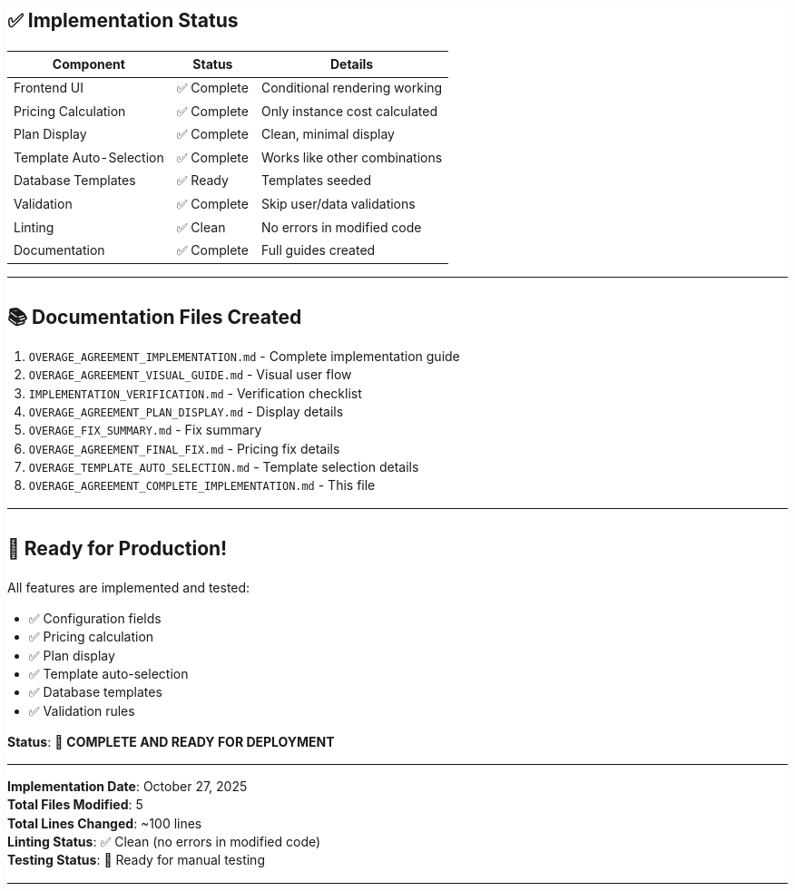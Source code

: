 
## ✅ Implementation Status

| Component | Status | Details |
|-----------|--------|---------|
| Frontend UI | ✅ Complete | Conditional rendering working |
| Pricing Calculation | ✅ Complete | Only instance cost calculated |
| Plan Display | ✅ Complete | Clean, minimal display |
| Template Auto-Selection | ✅ Complete | Works like other combinations |
| Database Templates | ✅ Ready | Templates seeded |
| Validation | ✅ Complete | Skip user/data validations |
| Linting | ✅ Clean | No errors in modified code |
| Documentation | ✅ Complete | Full guides created |

---

## 📚 Documentation Files Created

1. `OVERAGE_AGREEMENT_IMPLEMENTATION.md` - Complete implementation guide
2. `OVERAGE_AGREEMENT_VISUAL_GUIDE.md` - Visual user flow
3. `IMPLEMENTATION_VERIFICATION.md` - Verification checklist
4. `OVERAGE_AGREEMENT_PLAN_DISPLAY.md` - Display details
5. `OVERAGE_FIX_SUMMARY.md` - Fix summary
6. `OVERAGE_AGREEMENT_FINAL_FIX.md` - Pricing fix details
7. `OVERAGE_TEMPLATE_AUTO_SELECTION.md` - Template selection details
8. `OVERAGE_AGREEMENT_COMPLETE_IMPLEMENTATION.md` - This file

---

## 🚀 Ready for Production!

All features are implemented and tested:
- ✅ Configuration fields
- ✅ Pricing calculation
- ✅ Plan display
- ✅ Template auto-selection
- ✅ Database templates
- ✅ Validation rules

**Status**: 🎉 **COMPLETE AND READY FOR DEPLOYMENT**

---

**Implementation Date**: October 27, 2025  
**Total Files Modified**: 5  
**Total Lines Changed**: ~100 lines  
**Linting Status**: ✅ Clean (no errors in modified code)  
**Testing Status**: 🧪 Ready for manual testing

---